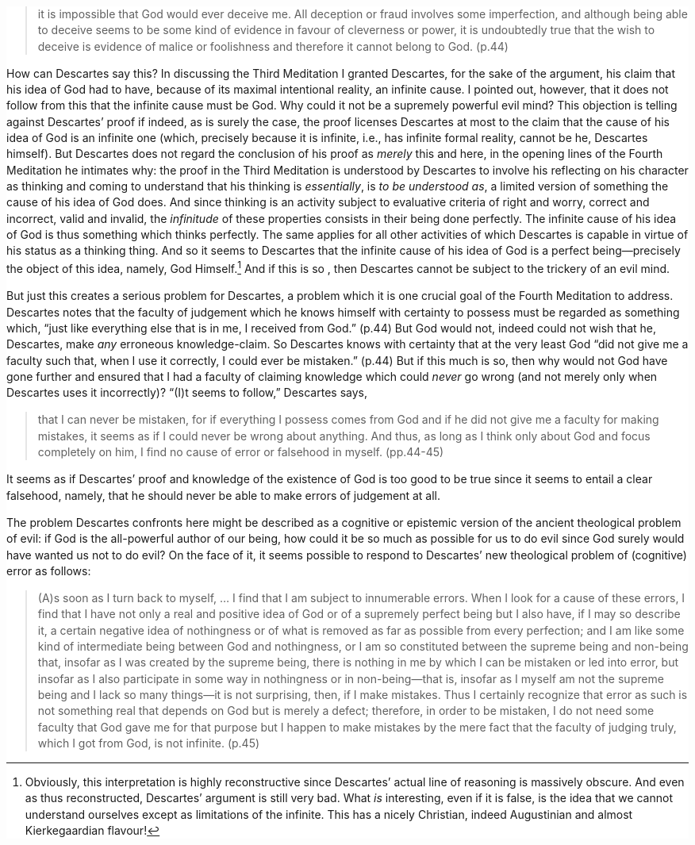 > it is impossible that God would ever deceive me. All deception or fraud involves some imperfection, and although being able to deceive seems to be some kind of evidence in favour of cleverness or power, it is undoubtedly true that the wish to deceive is evidence of malice or foolishness and therefore it cannot belong to God. (p.44)

How can Descartes say this? In discussing the Third Meditation I granted Descartes, for the sake of the argument, his claim that his idea of God had to have, because of its maximal intentional reality, an infinite cause. I pointed out, however, that it does not follow from this that the infinite cause must be God. Why could it not be a supremely powerful evil mind? This objection is telling against Descartes’ proof if indeed, as is surely the case, the proof licenses Descartes at most to the claim that the cause of his idea of God is an infinite one (which, precisely because it is infinite, i.e., has infinite formal reality, cannot be he, Descartes himself). But Descartes does not regard the conclusion of his proof as *merely* this and here, in the opening lines of the Fourth Meditation he intimates why: the proof in the Third Meditation is understood by Descartes to involve his reflecting on his character as thinking and coming to understand that his thinking is *essentially*, is *to be understood as*, a limited version of something the cause of his idea of God does. And since thinking is an activity subject to evaluative criteria of right and worry, correct and incorrect, valid and invalid, the *infinitude* of these properties consists in their being done perfectly. The infinite cause of his idea of God is thus something which thinks perfectly. The same applies for all other activities of which Descartes is capable in virtue of his status as a thinking thing. And so it seems to Descartes that the infinite cause of his idea of God is a perfect being—precisely the object of this idea, namely, God Himself.[^3] And if this is so , then Descartes cannot be subject to the trickery of an evil mind.

But just this creates a serious problem for Descartes, a problem which it is one crucial goal of the Fourth Meditation to address. Descartes notes that the faculty of judgement which he knows himself with certainty to possess must be regarded as something which, “just like everything else that is in me, I received from God.” (p.44) But God would not, indeed could not wish that he, Descartes, make *any* erroneous knowledge-claim. So Descartes knows with certainty that at the very least God “did not give me a faculty such that, when I use it correctly, I could ever be mistaken.” (p.44) But if this much is so, then why would not God have gone further and ensured that I had a faculty of claiming knowledge which could *never* go wrong (and not merely only when Descartes uses it incorrectly)? “(I)t seems to follow,” Descartes says,

> that I can never be mistaken, for if everything I possess comes from God and if he did not give me a faculty for making mistakes, it seems as if I could never be wrong about anything. And thus, as long as I think only about God and focus completely on him, I find no cause of error or falsehood in myself. (pp.44-45)

It seems as if Descartes’ proof and knowledge of the existence of God is too good to be true since it seems to entail a clear falsehood, namely, that he should never be able to make errors of judgement at all.

The problem Descartes confronts here might be described as a cognitive or epistemic version of the ancient theological problem of evil: if God is the all-powerful author of our being, how could it be so much as possible for us to do evil since God surely would have wanted us not to do evil? On the face of it, it seems possible to respond to Descartes’ new theological problem of (cognitive) error as follows:

> (A)s soon as I turn back to myself, … I find that I am subject to innumerable errors. When I look for a cause of these errors, I find that I have not only a real and positive idea of God or of a supremely perfect being but I also have, if I may so describe it, a certain negative idea of nothingness or of what is removed as far as possible from every perfection; and I am like some kind of intermediate being between God and nothingness, or I am so constituted between the supreme being and non-being that, insofar as I was created by the supreme being, there is nothing in me by which I can be mistaken or led into error, but insofar as I also participate in some way in nothingness or in non-being—that is, insofar as I myself am not the supreme being and I lack so many things—it is not surprising, then, if I make mistakes. Thus I certainly recognize that error as such is not something real that depends on God but is merely a defect; therefore, in order to be mistaken, I do not need some faculty that God gave me for that purpose but I happen to make mistakes by the mere fact that the faculty of judging truly, which I got from God, is not infinite. (p.45)


[^1]: The Fourth Meditation is entitled “Of Truth and Falsehood” but in fact it is not about truth or falsehood at all (which are properties primarily of the contents of belief and judgements) but about the correctness and erroneousness of beliefs and judgements themselves (and thus of the subject whose belief or judgement is at issue). This relates to the point made in defence of my interpretation of the doctrine of clear and distinct ideas in the Third Meditation—see the notes for Lecture 6, pp.6-8.
[^2]: In a famous passage from introduction to the second edition of the *Critique of Pure Reason*, Immanuel Kant (1724-1804) summed this hypo-deductive character of mathematico-experimental natural science by saying that, whereas previous students of nature had treated nature as telling them a story about itself, modern natural scientists had put nature in the witness box, getting her simply to answer ‘yes’ or ‘no’ to questions of their own devising.
[^3]: Obviously, this interpretation is highly reconstructive since Descartes’ actual line of reasoning is massively obscure. And even as thus reconstructed, Descartes’ argument is still very bad. What *is* interesting, even if it is false, is the idea that we cannot understand ourselves except as limitations of the infinite. This has a nicely Christian, indeed Augustinian and almost Kierkegaardian flavour!
[^4]: I.e., *causae*; the Latin word *causa* means both ‘reason’ and ‘cause’.
[^5]: See footnote 3 on Aristotle’s doctrine of the four causes in the notes from Lecture 7.
[^6]: For this reason, from the mid-1630’s on, Descartes starts to think increasingly of beliefs and other cognitive mental items on analogy to linguistic acts of assertion and statement rather than on analogy to pictures and images. This point shows that the principal thesis of Richard Rorty’s book *Philosophy and the Mirror of Nature* (Princeton, NJ: Princeton University Press, 1979) is fundamentally wrong. For an excellent critique of Rorty, which shows just how fundamentally he misunderstands Descartes, see Dominik Perler’s *Repräsentation bei Descartes*, Frankfurt am Main: Vittorio Klostermann, 1996.
[^7]: But not necessarily. As Descartes himself points out towards the end of the Fourth Meditation, one can err in judging, i.e., judge non-optimally, and yet, just by luck, make a true judgement.
